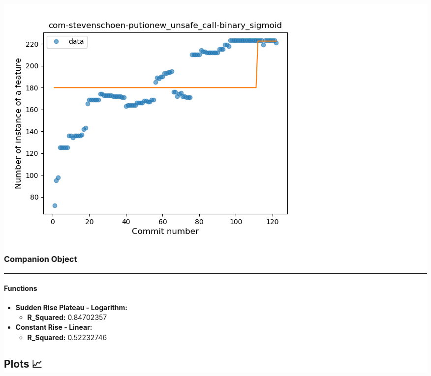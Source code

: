 ![com-stevenschoen-putionew T9](../plots/com-stevenschoen-putionew_unsafe_call_T9.png)
### <a name="companion_object">Companion Object</a>
----
#### Functions
* **Sudden Rise Plateau - Logarithm:** ![equation](http://latex.codecogs.com/svg.latex?5.731341%5Clog_%7B3.411369%7D%28x%29%20&plus;%2011.827136)
    * **R_Squared:** 0.84702357
* **Constant Rise - Linear:** ![equation](http://latex.codecogs.com/svg.latex?0.097158x%20&plus;%2023.746105)
    * **R_Squared:** 0.52232746

**Plots** :chart_with_upwards_trend:
-----
